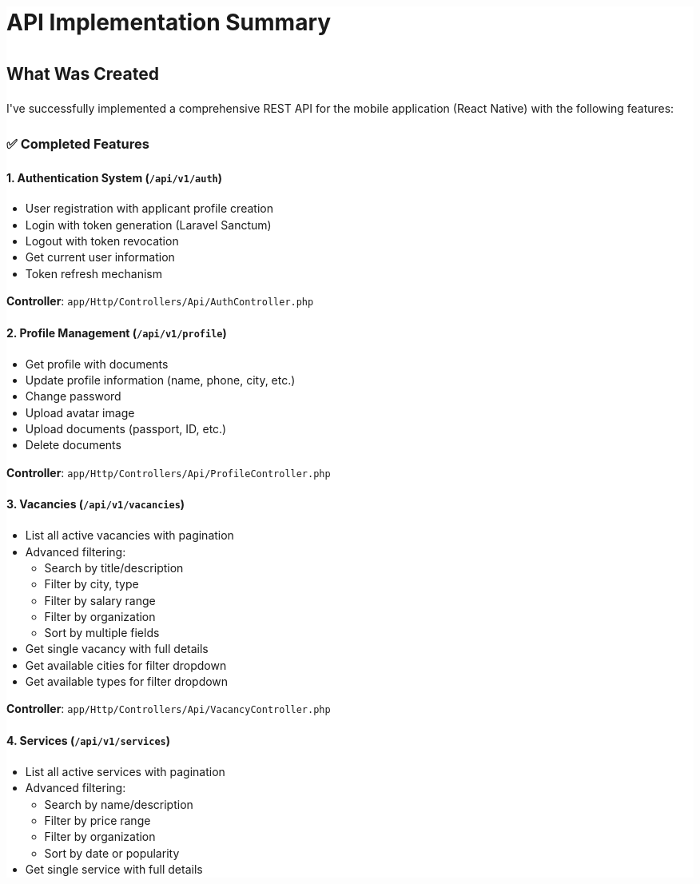 # API Implementation Summary

## What Was Created

I've successfully implemented a comprehensive REST API for the mobile application (React Native) with the following features:

### ✅ Completed Features

#### 1. **Authentication System** (`/api/v1/auth`)
- User registration with applicant profile creation
- Login with token generation (Laravel Sanctum)
- Logout with token revocation
- Get current user information
- Token refresh mechanism

**Controller**: `app/Http/Controllers/Api/AuthController.php`

#### 2. **Profile Management** (`/api/v1/profile`)
- Get profile with documents
- Update profile information (name, phone, city, etc.)
- Change password
- Upload avatar image
- Upload documents (passport, ID, etc.)
- Delete documents

**Controller**: `app/Http/Controllers/Api/ProfileController.php`

#### 3. **Vacancies** (`/api/v1/vacancies`)
- List all active vacancies with pagination
- Advanced filtering:
  - Search by title/description
  - Filter by city, type
  - Filter by salary range
  - Filter by organization
  - Sort by multiple fields
- Get single vacancy with full details
- Get available cities for filter dropdown
- Get available types for filter dropdown

**Controller**: `app/Http/Controllers/Api/VacancyController.php`

#### 4. **Services** (`/api/v1/services`)
- List all active services with pagination
- Advanced filtering:
  - Search by name/description
  - Filter by price range
  - Filter by organization
  - Sort by date or popularity
- Get single service with full details
